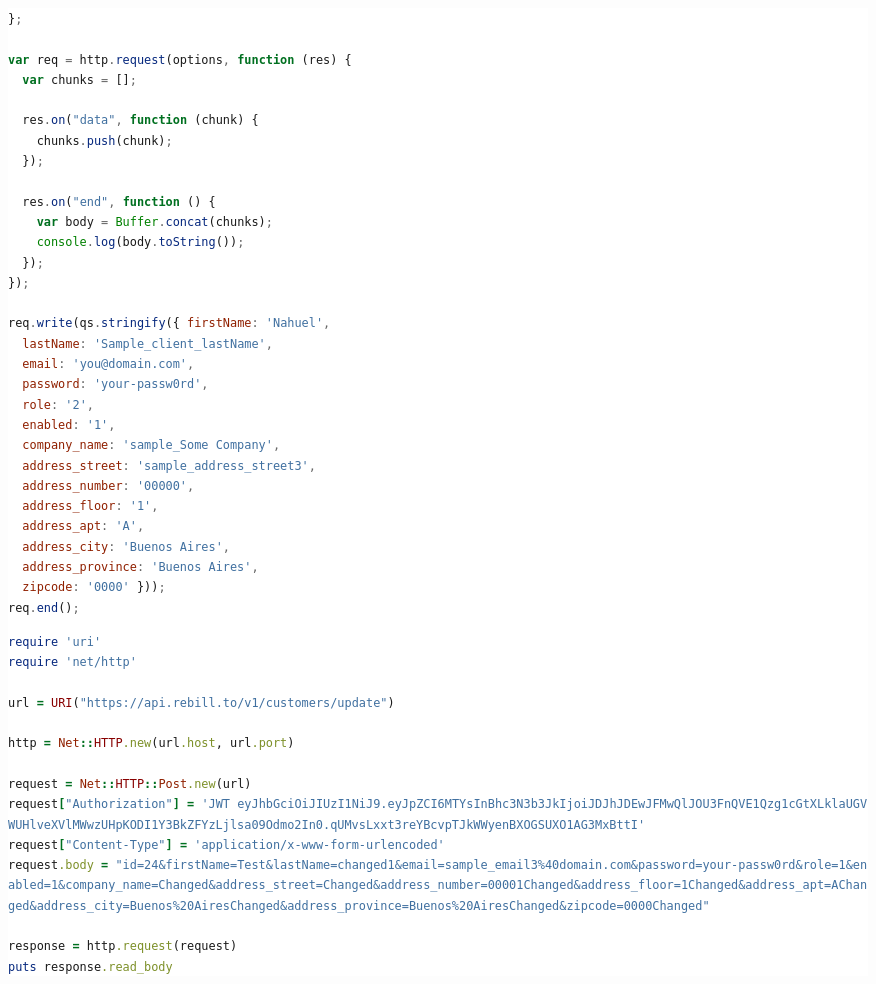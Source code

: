 ```javascript
};

var req = http.request(options, function (res) {
  var chunks = [];

  res.on("data", function (chunk) {
    chunks.push(chunk);
  });

  res.on("end", function () {
    var body = Buffer.concat(chunks);
    console.log(body.toString());
  });
});

req.write(qs.stringify({ firstName: 'Nahuel',
  lastName: 'Sample_client_lastName',
  email: 'you@domain.com',
  password: 'your-passw0rd',
  role: '2',
  enabled: '1',
  company_name: 'sample_Some Company',
  address_street: 'sample_address_street3',
  address_number: '00000',
  address_floor: '1',
  address_apt: 'A',
  address_city: 'Buenos Aires',
  address_province: 'Buenos Aires',
  zipcode: '0000' }));
req.end();
```

```ruby
require 'uri'
require 'net/http'

url = URI("https://api.rebill.to/v1/customers/update")

http = Net::HTTP.new(url.host, url.port)

request = Net::HTTP::Post.new(url)
request["Authorization"] = 'JWT eyJhbGciOiJIUzI1NiJ9.eyJpZCI6MTYsInBhc3N3b3JkIjoiJDJhJDEwJFMwQlJOU3FnQVE1Qzg1cGtXLklaUGVWUHlveXVlMWwzUHpKODI1Y3BkZFYzLjlsa09Odmo2In0.qUMvsLxxt3reYBcvpTJkWWyenBXOGSUXO1AG3MxBttI'
request["Content-Type"] = 'application/x-www-form-urlencoded'
request.body = "id=24&firstName=Test&lastName=changed1&email=sample_email3%40domain.com&password=your-passw0rd&role=1&enabled=1&company_name=Changed&address_street=Changed&address_number=00001Changed&address_floor=1Changed&address_apt=AChanged&address_city=Buenos%20AiresChanged&address_province=Buenos%20AiresChanged&zipcode=0000Changed"

response = http.request(request)
puts response.read_body
```
